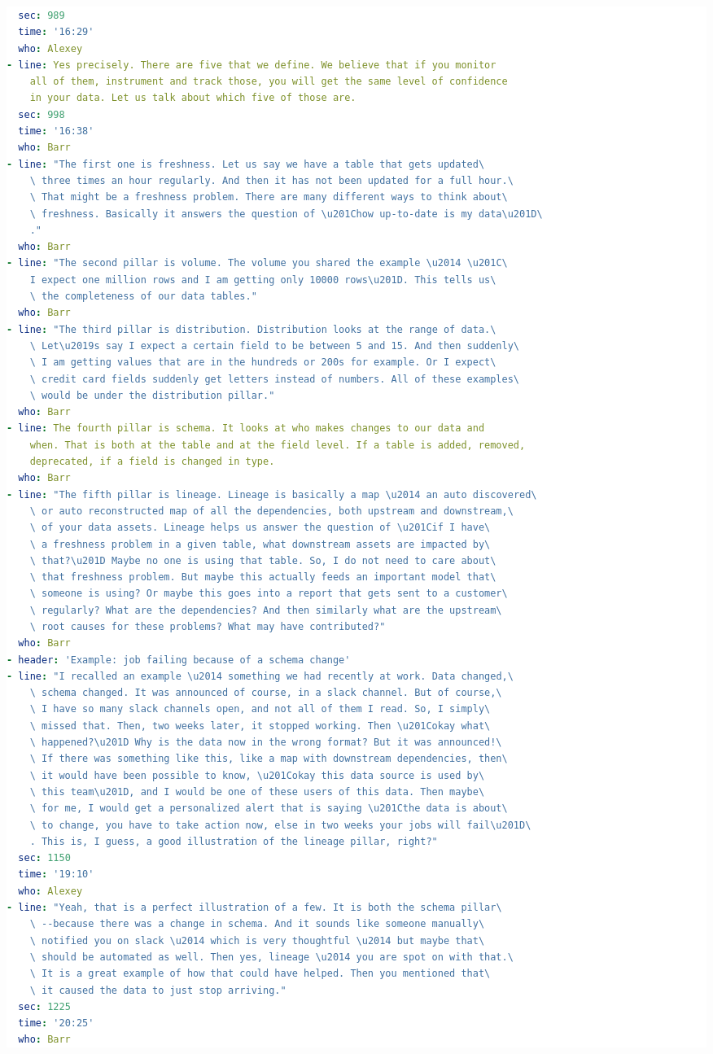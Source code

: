 ```yaml
  sec: 989
  time: '16:29'
  who: Alexey
- line: Yes precisely. There are five that we define. We believe that if you monitor
    all of them, instrument and track those, you will get the same level of confidence
    in your data. Let us talk about which five of those are.
  sec: 998
  time: '16:38'
  who: Barr
- line: "The first one is freshness. Let us say we have a table that gets updated\
    \ three times an hour regularly. And then it has not been updated for a full hour.\
    \ That might be a freshness problem. There are many different ways to think about\
    \ freshness. Basically it answers the question of \u201Chow up-to-date is my data\u201D\
    ."
  who: Barr
- line: "The second pillar is volume. The volume you shared the example \u2014 \u201C\
    I expect one million rows and I am getting only 10000 rows\u201D. This tells us\
    \ the completeness of our data tables."
  who: Barr
- line: "The third pillar is distribution. Distribution looks at the range of data.\
    \ Let\u2019s say I expect a certain field to be between 5 and 15. And then suddenly\
    \ I am getting values that are in the hundreds or 200s for example. Or I expect\
    \ credit card fields suddenly get letters instead of numbers. All of these examples\
    \ would be under the distribution pillar."
  who: Barr
- line: The fourth pillar is schema. It looks at who makes changes to our data and
    when. That is both at the table and at the field level. If a table is added, removed,
    deprecated, if a field is changed in type.
  who: Barr
- line: "The fifth pillar is lineage. Lineage is basically a map \u2014 an auto discovered\
    \ or auto reconstructed map of all the dependencies, both upstream and downstream,\
    \ of your data assets. Lineage helps us answer the question of \u201Cif I have\
    \ a freshness problem in a given table, what downstream assets are impacted by\
    \ that?\u201D Maybe no one is using that table. So, I do not need to care about\
    \ that freshness problem. But maybe this actually feeds an important model that\
    \ someone is using? Or maybe this goes into a report that gets sent to a customer\
    \ regularly? What are the dependencies? And then similarly what are the upstream\
    \ root causes for these problems? What may have contributed?"
  who: Barr
- header: 'Example: job failing because of a schema change'
- line: "I recalled an example \u2014 something we had recently at work. Data changed,\
    \ schema changed. It was announced of course, in a slack channel. But of course,\
    \ I have so many slack channels open, and not all of them I read. So, I simply\
    \ missed that. Then, two weeks later, it stopped working. Then \u201Cokay what\
    \ happened?\u201D Why is the data now in the wrong format? But it was announced!\
    \ If there was something like this, like a map with downstream dependencies, then\
    \ it would have been possible to know, \u201Cokay this data source is used by\
    \ this team\u201D, and I would be one of these users of this data. Then maybe\
    \ for me, I would get a personalized alert that is saying \u201Cthe data is about\
    \ to change, you have to take action now, else in two weeks your jobs will fail\u201D\
    . This is, I guess, a good illustration of the lineage pillar, right?"
  sec: 1150
  time: '19:10'
  who: Alexey
- line: "Yeah, that is a perfect illustration of a few. It is both the schema pillar\
    \ --because there was a change in schema. And it sounds like someone manually\
    \ notified you on slack \u2014 which is very thoughtful \u2014 but maybe that\
    \ should be automated as well. Then yes, lineage \u2014 you are spot on with that.\
    \ It is a great example of how that could have helped. Then you mentioned that\
    \ it caused the data to just stop arriving."
  sec: 1225
  time: '20:25'
  who: Barr
```